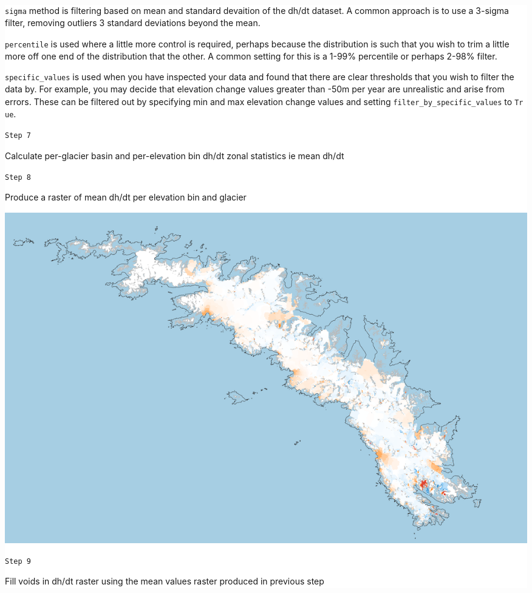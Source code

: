 `sigma` method is filtering based on mean and standard devaition of the dh/dt dataset.  A common approach is to use a 3-sigma filter, removing outliers 3 standard deviations beyond the mean.

`percentile` is used where a little more control is required, perhaps because the distribution is such that you wish to trim a little more off one end of the distribution that the other.  A common setting for this is a 1-99% percentile or perhaps 2-98% filter.

`specific_values` is used when you have inspected your data and found that there are clear thresholds that you wish to filter the data by.  For example, you may decide that elevation change values greater than -50m per year are unrealistic and arise from errors.  These can be filtered out by specifying min and max elevation change values and setting `filter_by_specific_values` to `True`. 

`Step 7`

Calculate per-glacier basin and per-elevation bin dh/dt zonal statistics ie mean dh/dt

`Step 8`

Produce a raster of mean dh/dt per elevation bin and glacier

![Rasterized zonal stats - mean values per elevation bin and glacier basin](images/sg-meanbinvalues-raster.png)

`Step 9`

Fill voids in dh/dt raster using the mean values raster produced in previous step
